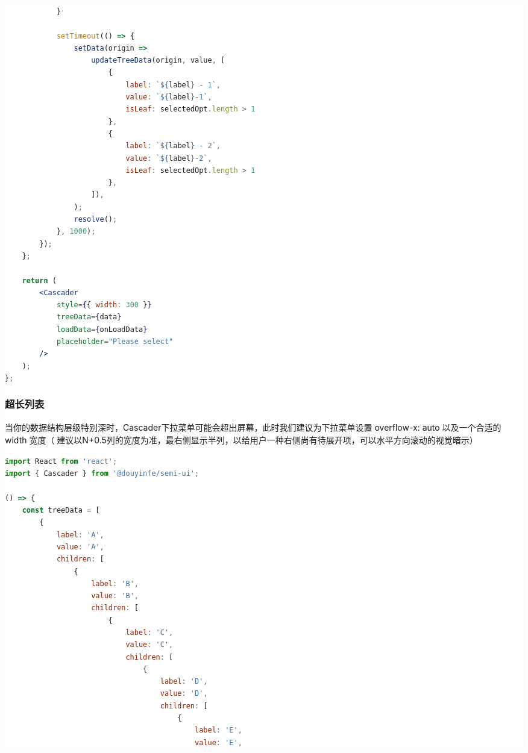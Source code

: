 ```jsx live=true hideInDSM
            }

            setTimeout(() => {
                setData(origin =>
                    updateTreeData(origin, value, [
                        {
                            label: `${label} - 1`,
                            value: `${label}-1`,
                            isLeaf: selectedOpt.length > 1
                        },
                        {
                            label: `${label} - 2`,
                            value: `${label}-2`,
                            isLeaf: selectedOpt.length > 1
                        },
                    ]),
                );
                resolve();
            }, 1000);
        });
    };

    return (
        <Cascader
            style={{ width: 300 }}
            treeData={data}
            loadData={onLoadData}
            placeholder="Please select"
        />
    );
};
```


### 超长列表

当你的数据结构层级特别深时，Cascader下拉菜单可能会超出屏幕，此时我们建议为下拉菜单设置 overflow-x: auto 以及一个合适的 width 宽度（ 建议以N+0.5列的宽度为准，最右侧显示半列，以给用户一种右侧尚有待展开项，可以水平方向滚动的视觉暗示）

```jsx live=true
import React from 'react';
import { Cascader } from '@douyinfe/semi-ui';

() => {
    const treeData = [
        {
            label: 'A',
            value: 'A',
            children: [
                {
                    label: 'B',
                    value: 'B',
                    children: [
                        {
                            label: 'C',
                            value: 'C',
                            children: [
                                {
                                    label: 'D',
                                    value: 'D',
                                    children: [
                                        {
                                            label: 'E',
                                            value: 'E',
```